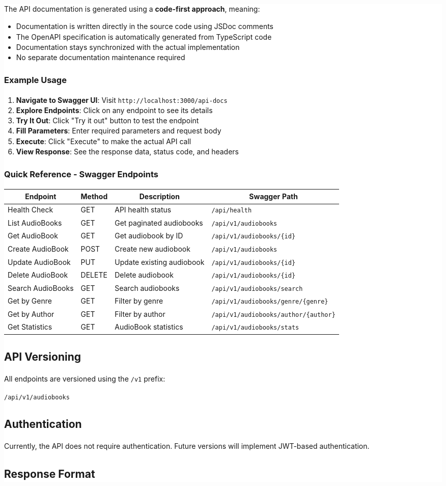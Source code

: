 The API documentation is generated using a **code-first approach**, meaning:

- Documentation is written directly in the source code using JSDoc comments
- The OpenAPI specification is automatically generated from TypeScript code
- Documentation stays synchronized with the actual implementation
- No separate documentation maintenance required

### Example Usage

1. **Navigate to Swagger UI**: Visit `http://localhost:3000/api-docs`
2. **Explore Endpoints**: Click on any endpoint to see its details
3. **Try It Out**: Click "Try it out" button to test the endpoint
4. **Fill Parameters**: Enter required parameters and request body
5. **Execute**: Click "Execute" to make the actual API call
6. **View Response**: See the response data, status code, and headers

### Quick Reference - Swagger Endpoints

| Endpoint          | Method | Description               | Swagger Path                         |
| ----------------- | ------ | ------------------------- | ------------------------------------ |
| Health Check      | GET    | API health status         | `/api/health`                        |
| List AudioBooks   | GET    | Get paginated audiobooks  | `/api/v1/audiobooks`                 |
| Get AudioBook     | GET    | Get audiobook by ID       | `/api/v1/audiobooks/{id}`            |
| Create AudioBook  | POST   | Create new audiobook      | `/api/v1/audiobooks`                 |
| Update AudioBook  | PUT    | Update existing audiobook | `/api/v1/audiobooks/{id}`            |
| Delete AudioBook  | DELETE | Delete audiobook          | `/api/v1/audiobooks/{id}`            |
| Search AudioBooks | GET    | Search audiobooks         | `/api/v1/audiobooks/search`          |
| Get by Genre      | GET    | Filter by genre           | `/api/v1/audiobooks/genre/{genre}`   |
| Get by Author     | GET    | Filter by author          | `/api/v1/audiobooks/author/{author}` |
| Get Statistics    | GET    | AudioBook statistics      | `/api/v1/audiobooks/stats`           |

## API Versioning

All endpoints are versioned using the `/v1` prefix:

```
/api/v1/audiobooks
```

## Authentication

Currently, the API does not require authentication. Future versions will implement JWT-based authentication.

## Response Format
